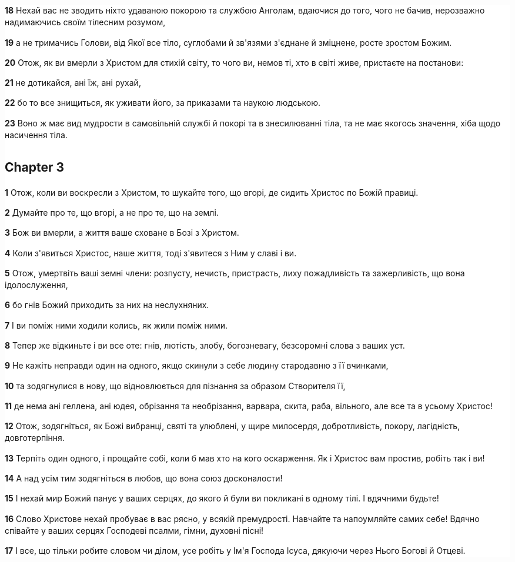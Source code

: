 **18** Нехай вас не зводить ніхто удаваною покорою та службою Анголам, вдаючися до того, чого не бачив, нерозважно надимаючись своїм тілесним розумом,

**19** а не тримачись Голови, від Якої все тіло, суглобами й зв'язями з'єднане й зміцнене, росте зростом Божим.

**20** Отож, як ви вмерли з Христом для стихій світу, то чого ви, немов ті, хто в світі живе, пристаєте на постанови:

**21** не дотикайся, ані їж, ані рухай,

**22** бо то все знищиться, як уживати його, за приказами та наукою людською.

**23** Воно ж має вид мудрости в самовільній службі й покорі та в знесилюванні тіла, та не має якогось значення, хіба щодо насичення тіла.

## Chapter 3

**1** Отож, коли ви воскресли з Христом, то шукайте того, що вгорі, де сидить Христос по Божій правиці.

**2** Думайте про те, що вгорі, а не про те, що на землі.

**3** Бож ви вмерли, а життя ваше сховане в Бозі з Христом.

**4** Коли з'явиться Христос, наше життя, тоді з'явитеся з Ним у славі і ви.

**5** Отож, умертвіть ваші земні члени: розпусту, нечисть, пристрасть, лиху пожадливість та зажерливість, що вона ідолослуження,

**6** бо гнів Божий приходить за них на неслухняних.

**7** І ви поміж ними ходили колись, як жили поміж ними.

**8** Тепер же відкиньте і ви все оте: гнів, лютість, злобу, богозневагу, безсоромні слова з ваших уст.

**9** Не кажіть неправди один на одного, якщо скинули з себе людину стародавню з її вчинками,

**10** та зодягнулися в нову, що відновлюється для пізнання за образом Створителя її,

**11** де нема ані геллена, ані юдея, обрізання та необрізання, варвара, скита, раба, вільного, але все та в усьому Христос!

**12** Отож, зодягніться, як Божі вибранці, святі та улюблені, у щире милосердя, добротливість, покору, лагідність, довготерпіння.

**13** Терпіть один одного, і прощайте собі, коли б мав хто на кого оскарження. Як і Христос вам простив, робіть так і ви!

**14** А над усім тим зодягніться в любов, що вона союз досконалости!

**15** І нехай мир Божий панує у ваших серцях, до якого й були ви покликані в одному тілі. І вдячними будьте!

**16** Слово Христове нехай пробуває в вас рясно, у всякій премудрості. Навчайте та напоумляйте самих себе! Вдячно співайте у ваших серцях Господеві псалми, гімни, духовні пісні!

**17** І все, що тільки робите словом чи ділом, усе робіть у Ім'я Господа Ісуса, дякуючи через Нього Богові й Отцеві.
